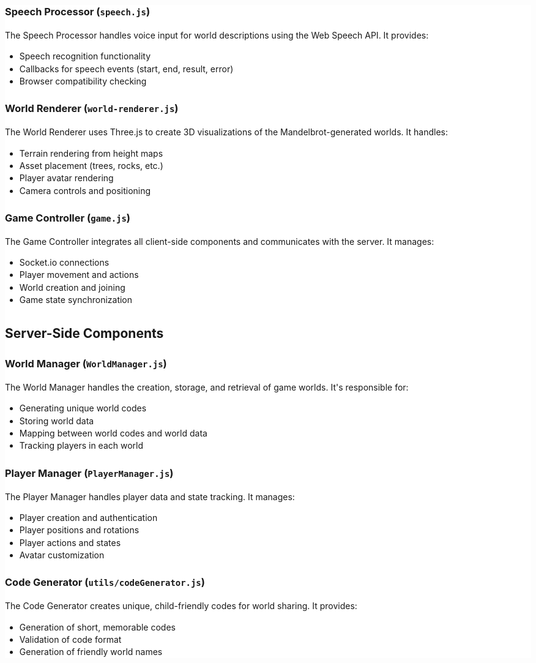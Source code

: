 ### Speech Processor (`speech.js`)

The Speech Processor handles voice input for world descriptions using the Web Speech API. It provides:
- Speech recognition functionality
- Callbacks for speech events (start, end, result, error)
- Browser compatibility checking

### World Renderer (`world-renderer.js`)

The World Renderer uses Three.js to create 3D visualizations of the Mandelbrot-generated worlds. It handles:
- Terrain rendering from height maps
- Asset placement (trees, rocks, etc.)
- Player avatar rendering
- Camera controls and positioning

### Game Controller (`game.js`)

The Game Controller integrates all client-side components and communicates with the server. It manages:
- Socket.io connections
- Player movement and actions
- World creation and joining
- Game state synchronization

## Server-Side Components

### World Manager (`WorldManager.js`)

The World Manager handles the creation, storage, and retrieval of game worlds. It's responsible for:
- Generating unique world codes
- Storing world data
- Mapping between world codes and world data
- Tracking players in each world

### Player Manager (`PlayerManager.js`)

The Player Manager handles player data and state tracking. It manages:
- Player creation and authentication
- Player positions and rotations
- Player actions and states
- Avatar customization

### Code Generator (`utils/codeGenerator.js`)

The Code Generator creates unique, child-friendly codes for world sharing. It provides:
- Generation of short, memorable codes
- Validation of code format
- Generation of friendly world names
